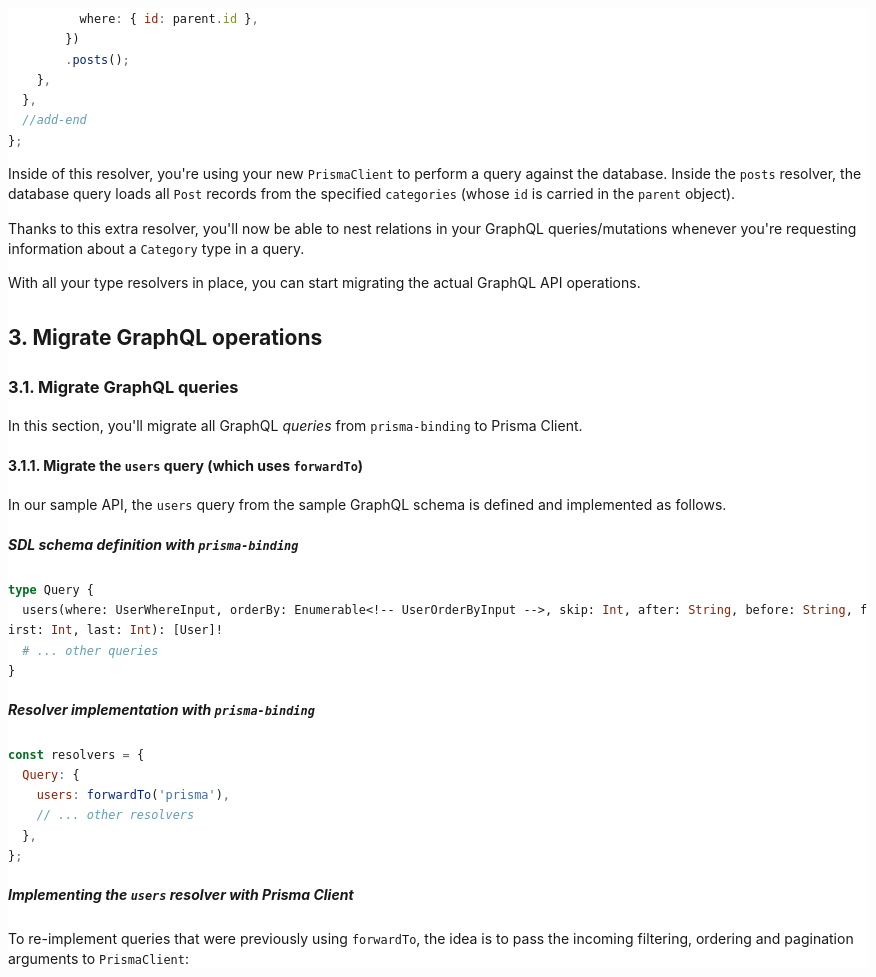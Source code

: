 ```js line-number highlight=17-25;add
          where: { id: parent.id },
        })
        .posts();
    },
  },
  //add-end
};
```

Inside of this resolver, you're using your new `PrismaClient` to perform a query against the database. Inside the `posts` resolver, the database query loads all `Post` records from the specified `categories` (whose `id` is carried in the `parent` object).

Thanks to this extra resolver, you'll now be able to nest relations in your GraphQL queries/mutations whenever you're requesting information about a `Category` type in a query.

With all your type resolvers in place, you can start migrating the actual GraphQL API operations.

## 3. Migrate GraphQL operations

### 3.1. Migrate GraphQL queries

In this section, you'll migrate all GraphQL _queries_ from `prisma-binding` to Prisma Client.

#### 3.1.1. Migrate the `users` query (which uses `forwardTo`)

In our sample API, the `users` query from the sample GraphQL schema is defined and implemented as follows.

##### SDL schema definition with `prisma-binding`

```graphql
type Query {
  users(where: UserWhereInput, orderBy: Enumerable<!-- UserOrderByInput -->, skip: Int, after: String, before: String, first: Int, last: Int): [User]!
  # ... other queries
}
```

##### Resolver implementation with `prisma-binding`

```js
const resolvers = {
  Query: {
    users: forwardTo('prisma'),
    // ... other resolvers
  },
};
```

##### Implementing the `users` resolver with Prisma Client

To re-implement queries that were previously using `forwardTo`, the idea is to pass the incoming filtering, ordering and pagination arguments to `PrismaClient`:
